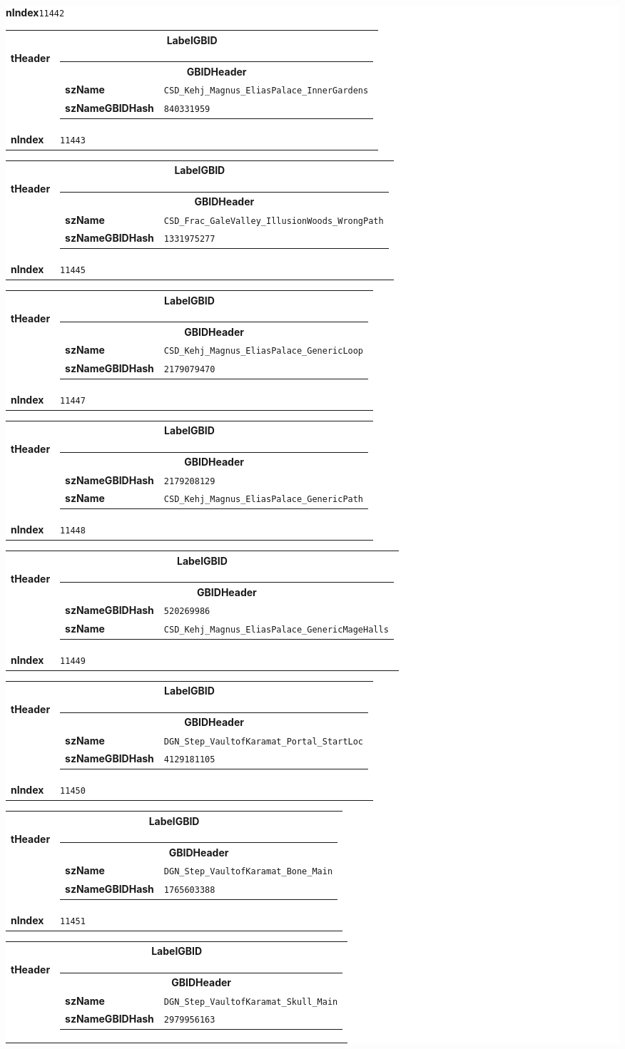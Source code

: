 </td></tr><tr><td><b>nIndex</b></td><td><code>11442</code></td></tr></table>


<table><tr><th colspan="100%">LabelGBID</th></tr><tr><td><b>tHeader</b></td><td><table><tr><th colspan="100%">GBIDHeader</th></tr><tr><td><b>szName</b></td><td><code>CSD_Kehj_Magnus_EliasPalace_InnerGardens</code></td></tr><tr><td><b>szNameGBIDHash</b></td><td><code>840331959</code></td></tr></table>

</td></tr><tr><td><b>nIndex</b></td><td><code>11443</code></td></tr></table>


<table><tr><th colspan="100%">LabelGBID</th></tr><tr><td><b>tHeader</b></td><td><table><tr><th colspan="100%">GBIDHeader</th></tr><tr><td><b>szName</b></td><td><code>CSD_Frac_GaleValley_IllusionWoods_WrongPath</code></td></tr><tr><td><b>szNameGBIDHash</b></td><td><code>1331975277</code></td></tr></table>

</td></tr><tr><td><b>nIndex</b></td><td><code>11445</code></td></tr></table>


<table><tr><th colspan="100%">LabelGBID</th></tr><tr><td><b>tHeader</b></td><td><table><tr><th colspan="100%">GBIDHeader</th></tr><tr><td><b>szName</b></td><td><code>CSD_Kehj_Magnus_EliasPalace_GenericLoop</code></td></tr><tr><td><b>szNameGBIDHash</b></td><td><code>2179079470</code></td></tr></table>

</td></tr><tr><td><b>nIndex</b></td><td><code>11447</code></td></tr></table>


<table><tr><th colspan="100%">LabelGBID</th></tr><tr><td><b>tHeader</b></td><td><table><tr><th colspan="100%">GBIDHeader</th></tr><tr><td><b>szNameGBIDHash</b></td><td><code>2179208129</code></td></tr><tr><td><b>szName</b></td><td><code>CSD_Kehj_Magnus_EliasPalace_GenericPath</code></td></tr></table>

</td></tr><tr><td><b>nIndex</b></td><td><code>11448</code></td></tr></table>


<table><tr><th colspan="100%">LabelGBID</th></tr><tr><td><b>tHeader</b></td><td><table><tr><th colspan="100%">GBIDHeader</th></tr><tr><td><b>szNameGBIDHash</b></td><td><code>520269986</code></td></tr><tr><td><b>szName</b></td><td><code>CSD_Kehj_Magnus_EliasPalace_GenericMageHalls</code></td></tr></table>

</td></tr><tr><td><b>nIndex</b></td><td><code>11449</code></td></tr></table>


<table><tr><th colspan="100%">LabelGBID</th></tr><tr><td><b>tHeader</b></td><td><table><tr><th colspan="100%">GBIDHeader</th></tr><tr><td><b>szName</b></td><td><code>DGN_Step_VaultofKaramat_Portal_StartLoc</code></td></tr><tr><td><b>szNameGBIDHash</b></td><td><code>4129181105</code></td></tr></table>

</td></tr><tr><td><b>nIndex</b></td><td><code>11450</code></td></tr></table>


<table><tr><th colspan="100%">LabelGBID</th></tr><tr><td><b>tHeader</b></td><td><table><tr><th colspan="100%">GBIDHeader</th></tr><tr><td><b>szName</b></td><td><code>DGN_Step_VaultofKaramat_Bone_Main</code></td></tr><tr><td><b>szNameGBIDHash</b></td><td><code>1765603388</code></td></tr></table>

</td></tr><tr><td><b>nIndex</b></td><td><code>11451</code></td></tr></table>


<table><tr><th colspan="100%">LabelGBID</th></tr><tr><td><b>tHeader</b></td><td><table><tr><th colspan="100%">GBIDHeader</th></tr><tr><td><b>szName</b></td><td><code>DGN_Step_VaultofKaramat_Skull_Main</code></td></tr><tr><td><b>szNameGBIDHash</b></td><td><code>2979956163</code></td></tr></table>
